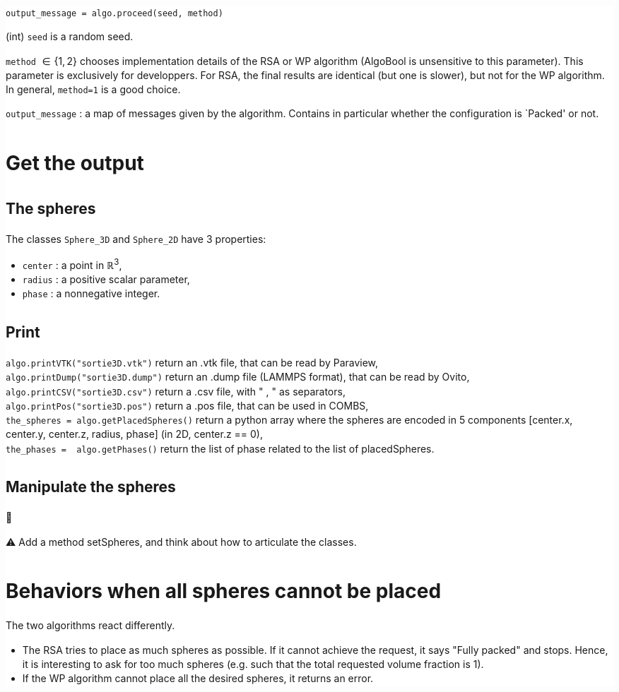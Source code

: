`output_message = algo.proceed(seed, method)`  

(int) `seed` is a random seed.

`method` $\in \{1,2\}$ chooses implementation details of the RSA or WP algorithm (AlgoBool is unsensitive to this parameter).
This parameter is exclusively for developpers.
For RSA, the final results are identical (but one is slower), but not for the WP algorithm.
In general, `method=1` is a good choice.

`output_message` : a map of messages given by the algorithm. Contains in particular whether the configuration is `Packed' or not.

# Get the output

## The spheres

The classes `Sphere_3D` and `Sphere_2D` have 3 properties:
- `center` : a point in $\mathbb{R}^3$,
- `radius` : a positive scalar parameter,
- `phase` : a nonnegative integer.

## Print
`algo.printVTK("sortie3D.vtk")`  return an .vtk file, that can be read by Paraview,  
`algo.printDump("sortie3D.dump")`  return an .dump file (LAMMPS format), that can be read by Ovito,  
`algo.printCSV("sortie3D.csv")`  return a .csv file, with " , " as separators,  
`algo.printPos("sortie3D.pos")`  return a .pos file, that can be used in COMBS,  
`the_spheres = algo.getPlacedSpheres()` return a python array where the spheres are encoded in 5 components [center.x, center.y, center.z, radius, phase] (in 2D, center.z == 0),  
`the_phases =  algo.getPhases()` return the list of phase related to the list of placedSpheres.

## Manipulate the spheres

:construction:

:warning: Add a method setSpheres, and think about how to articulate the classes.

# Behaviors when all spheres cannot be placed
The two algorithms react differently.
- The RSA tries to place as much spheres as possible. If it cannot achieve the request, it says "Fully packed" and stops. Hence, it is interesting to ask for too much spheres (e.g. such that the total requested volume fraction is 1).
- If the WP algorithm cannot place all the desired spheres, it returns an error.
